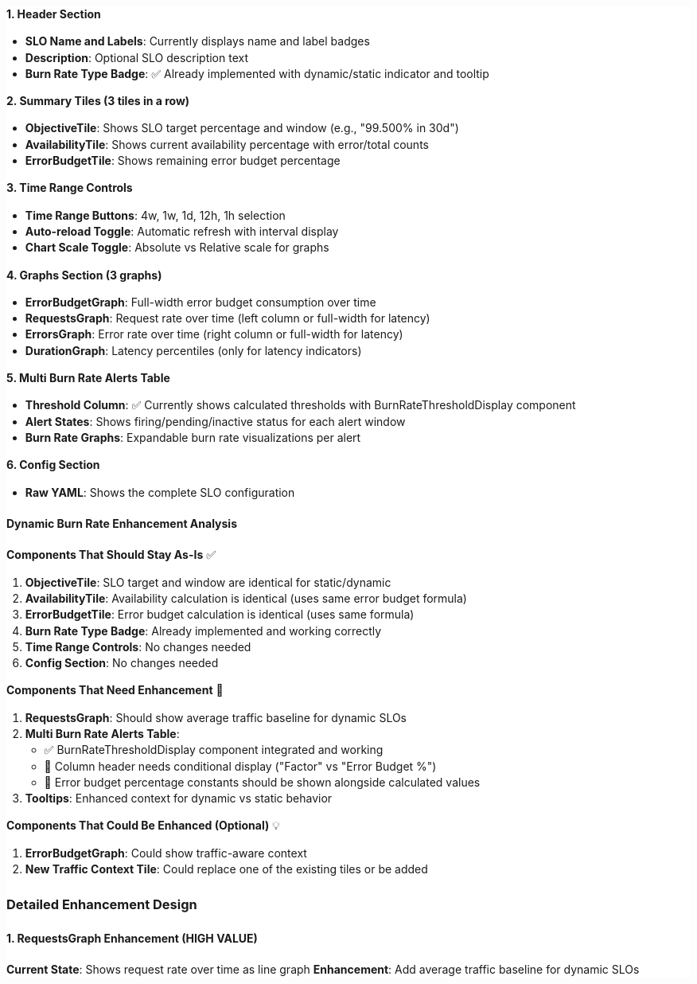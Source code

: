 **1. Header Section**
- **SLO Name and Labels**: Currently displays name and label badges
- **Description**: Optional SLO description text
- **Burn Rate Type Badge**: ✅ Already implemented with dynamic/static indicator and tooltip

**2. Summary Tiles (3 tiles in a row)**
- **ObjectiveTile**: Shows SLO target percentage and window (e.g., "99.500% in 30d")
- **AvailabilityTile**: Shows current availability percentage with error/total counts
- **ErrorBudgetTile**: Shows remaining error budget percentage

**3. Time Range Controls**
- **Time Range Buttons**: 4w, 1w, 1d, 12h, 1h selection
- **Auto-reload Toggle**: Automatic refresh with interval display
- **Chart Scale Toggle**: Absolute vs Relative scale for graphs

**4. Graphs Section (3 graphs)**
- **ErrorBudgetGraph**: Full-width error budget consumption over time
- **RequestsGraph**: Request rate over time (left column or full-width for latency)
- **ErrorsGraph**: Error rate over time (right column or full-width for latency)
- **DurationGraph**: Latency percentiles (only for latency indicators)

**5. Multi Burn Rate Alerts Table**
- **Threshold Column**: ✅ Currently shows calculated thresholds with BurnRateThresholdDisplay component
- **Alert States**: Shows firing/pending/inactive status for each alert window
- **Burn Rate Graphs**: Expandable burn rate visualizations per alert

**6. Config Section**
- **Raw YAML**: Shows the complete SLO configuration

#### Dynamic Burn Rate Enhancement Analysis

**Components That Should Stay As-Is** ✅
1. **ObjectiveTile**: SLO target and window are identical for static/dynamic
2. **AvailabilityTile**: Availability calculation is identical (uses same error budget formula)
3. **ErrorBudgetTile**: Error budget calculation is identical (uses same formula)
4. **Burn Rate Type Badge**: Already implemented and working correctly
5. **Time Range Controls**: No changes needed
6. **Config Section**: No changes needed

**Components That Need Enhancement** 🔧
1. **RequestsGraph**: Should show average traffic baseline for dynamic SLOs
2. **Multi Burn Rate Alerts Table**: 
   - ✅ BurnRateThresholdDisplay component integrated and working
   - 🔧 Column header needs conditional display ("Factor" vs "Error Budget %")
   - 🔧 Error budget percentage constants should be shown alongside calculated values
3. **Tooltips**: Enhanced context for dynamic vs static behavior

**Components That Could Be Enhanced (Optional)** 💡
1. **ErrorBudgetGraph**: Could show traffic-aware context
2. **New Traffic Context Tile**: Could replace one of the existing tiles or be added

### Detailed Enhancement Design

#### 1. RequestsGraph Enhancement (HIGH VALUE)
**Current State**: Shows request rate over time as line graph
**Enhancement**: Add average traffic baseline for dynamic SLOs
